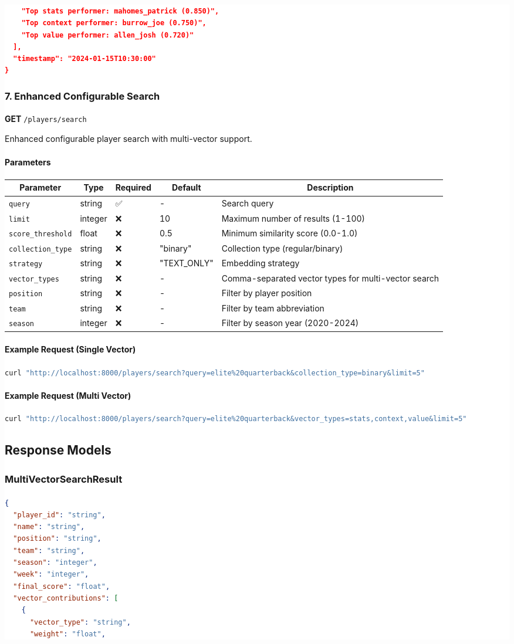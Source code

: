 ```json
    "Top stats performer: mahomes_patrick (0.850)",
    "Top context performer: burrow_joe (0.750)",
    "Top value performer: allen_josh (0.720)"
  ],
  "timestamp": "2024-01-15T10:30:00"
}
```

### 7. Enhanced Configurable Search

**GET** `/players/search`

Enhanced configurable player search with multi-vector support.

#### Parameters

| Parameter | Type | Required | Default | Description |
|-----------|------|----------|---------|-------------|
| `query` | string | ✅ | - | Search query |
| `limit` | integer | ❌ | 10 | Maximum number of results (1-100) |
| `score_threshold` | float | ❌ | 0.5 | Minimum similarity score (0.0-1.0) |
| `collection_type` | string | ❌ | "binary" | Collection type (regular/binary) |
| `strategy` | string | ❌ | "TEXT_ONLY" | Embedding strategy |
| `vector_types` | string | ❌ | - | Comma-separated vector types for multi-vector search |
| `position` | string | ❌ | - | Filter by player position |
| `team` | string | ❌ | - | Filter by team abbreviation |
| `season` | integer | ❌ | - | Filter by season year (2020-2024) |

#### Example Request (Single Vector)

```bash
curl "http://localhost:8000/players/search?query=elite%20quarterback&collection_type=binary&limit=5"
```

#### Example Request (Multi Vector)

```bash
curl "http://localhost:8000/players/search?query=elite%20quarterback&vector_types=stats,context,value&limit=5"
```

## Response Models

### MultiVectorSearchResult

```json
{
  "player_id": "string",
  "name": "string",
  "position": "string",
  "team": "string",
  "season": "integer",
  "week": "integer",
  "final_score": "float",
  "vector_contributions": [
    {
      "vector_type": "string",
      "weight": "float",
```